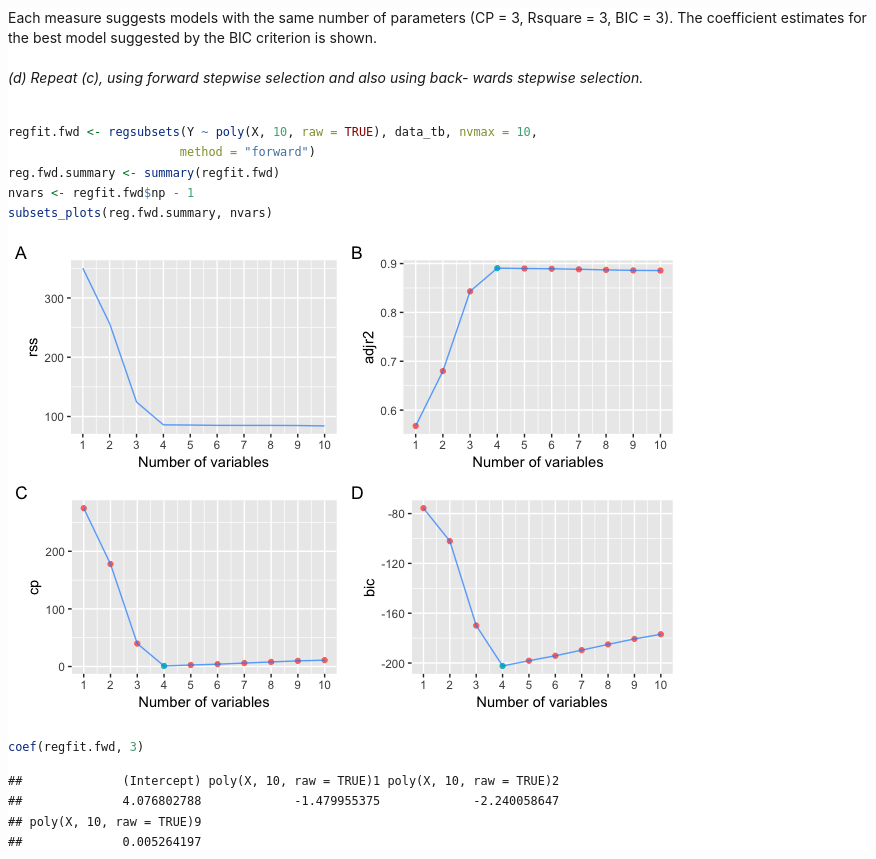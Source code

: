 Each measure suggests models with the same number of parameters (CP = 3,
Rsquare = 3, BIC = 3). The coefficient estimates for the best model
suggested by the BIC criterion is shown.

###### (d) Repeat (c), using forward stepwise selection and also using back- wards stepwise selection.

``` r
regfit.fwd <- regsubsets(Y ~ poly(X, 10, raw = TRUE), data_tb, nvmax = 10, 
                        method = "forward")
reg.fwd.summary <- summary(regfit.fwd)
nvars <- regfit.fwd$np - 1
subsets_plots(reg.fwd.summary, nvars)
```

![](chp6-regularization_files/figure-gfm/forward-8d-1.png)

``` r
coef(regfit.fwd, 3)
```

    ##              (Intercept) poly(X, 10, raw = TRUE)1 poly(X, 10, raw = TRUE)2 
    ##              4.076802788             -1.479955375             -2.240058647 
    ## poly(X, 10, raw = TRUE)9 
    ##              0.005264197
